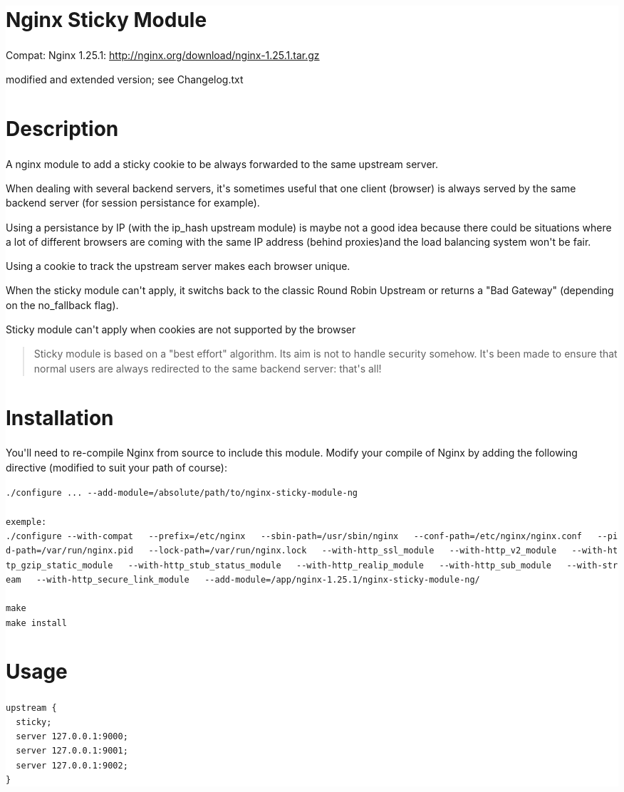 # Nginx Sticky Module 

Compat: Nginx 1.25.1: http://nginx.org/download/nginx-1.25.1.tar.gz


modified and extended version; see Changelog.txt 

# Description

A nginx module to add a sticky cookie to be always forwarded to the same
upstream server.

When dealing with several backend servers, it's sometimes useful that one
client (browser) is always served by the same backend server
(for session persistance for example).

Using a persistance by IP (with the ip_hash upstream module) is maybe not
a good idea because there could be situations where a lot of different
browsers are coming with the same IP address (behind proxies)and the load
balancing system won't be fair.

Using a cookie to track the upstream server makes each browser unique.

When the sticky module can't apply, it switchs back to the classic Round Robin
Upstream or returns a "Bad Gateway" (depending on the no_fallback flag).

Sticky module can't apply when cookies are not supported by the browser

> Sticky module is based on a "best effort" algorithm. Its aim is not to handle
> security somehow. It's been made to ensure that normal users are always
> redirected to the same  backend server: that's all!

# Installation

You'll need to re-compile Nginx from source to include this module.
Modify your compile of Nginx by adding the following directive
(modified to suit your path of course):

    ./configure ... --add-module=/absolute/path/to/nginx-sticky-module-ng
    
    exemple:	
    ./configure --with-compat   --prefix=/etc/nginx   --sbin-path=/usr/sbin/nginx   --conf-path=/etc/nginx/nginx.conf   --pid-path=/var/run/nginx.pid   --lock-path=/var/run/nginx.lock   --with-http_ssl_module   --with-http_v2_module   --with-http_gzip_static_module   --with-http_stub_status_module   --with-http_realip_module   --with-http_sub_module   --with-stream   --with-http_secure_link_module   --add-module=/app/nginx-1.25.1/nginx-sticky-module-ng/
    
    make
    make install

# Usage

    upstream {
      sticky;
      server 127.0.0.1:9000;
      server 127.0.0.1:9001;
      server 127.0.0.1:9002;
    }
